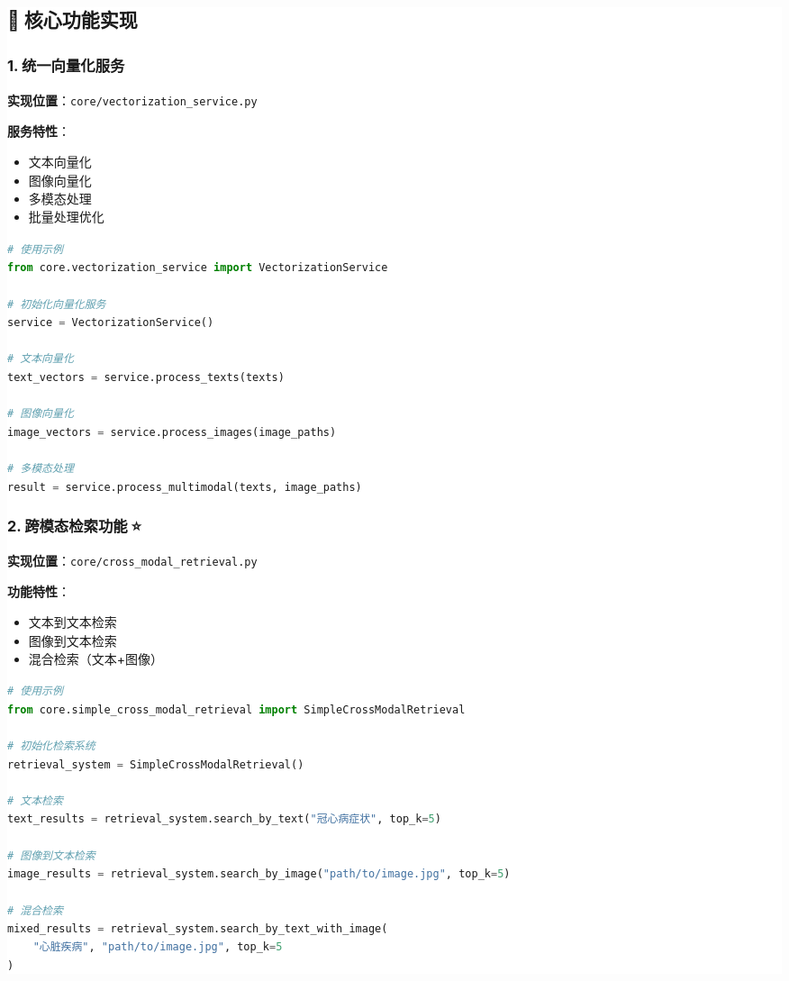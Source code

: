 
## 🔧 核心功能实现

### 1. 统一向量化服务

**实现位置**：`core/vectorization_service.py`

**服务特性**：
- 文本向量化
- 图像向量化
- 多模态处理
- 批量处理优化

```python
# 使用示例
from core.vectorization_service import VectorizationService

# 初始化向量化服务
service = VectorizationService()

# 文本向量化
text_vectors = service.process_texts(texts)

# 图像向量化
image_vectors = service.process_images(image_paths)

# 多模态处理
result = service.process_multimodal(texts, image_paths)
```

### 2. 跨模态检索功能 ⭐

**实现位置**：`core/cross_modal_retrieval.py`

**功能特性**：
- 文本到文本检索
- 图像到文本检索
- 混合检索（文本+图像）

```python
# 使用示例
from core.simple_cross_modal_retrieval import SimpleCrossModalRetrieval

# 初始化检索系统
retrieval_system = SimpleCrossModalRetrieval()

# 文本检索
text_results = retrieval_system.search_by_text("冠心病症状", top_k=5)

# 图像到文本检索
image_results = retrieval_system.search_by_image("path/to/image.jpg", top_k=5)

# 混合检索
mixed_results = retrieval_system.search_by_text_with_image(
    "心脏疾病", "path/to/image.jpg", top_k=5
)
```

